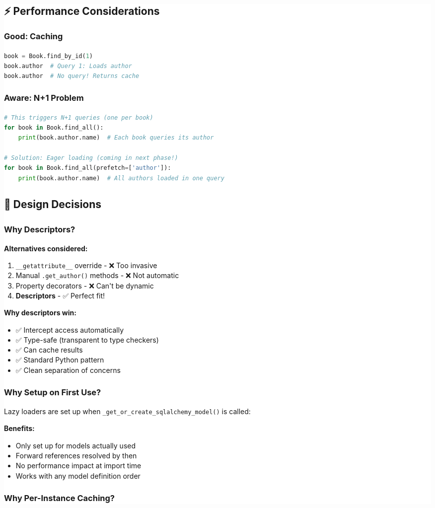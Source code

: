 ## ⚡ Performance Considerations

### Good: Caching

```python
book = Book.find_by_id(1)
book.author  # Query 1: Loads author
book.author  # No query! Returns cache
```

### Aware: N+1 Problem

```python
# This triggers N+1 queries (one per book)
for book in Book.find_all():
    print(book.author.name)  # Each book queries its author

# Solution: Eager loading (coming in next phase!)
for book in Book.find_all(prefetch=['author']):
    print(book.author.name)  # All authors loaded in one query
```

## 🎨 Design Decisions

### Why Descriptors?

**Alternatives considered:**

1. `__getattribute__` override - ❌ Too invasive
2. Manual `.get_author()` methods - ❌ Not automatic
3. Property decorators - ❌ Can't be dynamic
4. **Descriptors** - ✅ Perfect fit!

**Why descriptors win:**

- ✅ Intercept access automatically
- ✅ Type-safe (transparent to type checkers)
- ✅ Can cache results
- ✅ Standard Python pattern
- ✅ Clean separation of concerns

### Why Setup on First Use?

Lazy loaders are set up when `_get_or_create_sqlalchemy_model()` is called:

**Benefits:**

- Only set up for models actually used
- Forward references resolved by then
- No performance impact at import time
- Works with any model definition order

### Why Per-Instance Caching?
